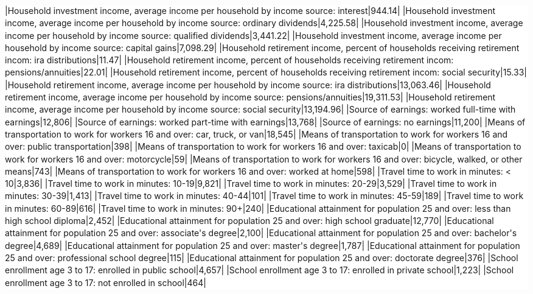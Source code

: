|Household investment income, average income per household by income source: interest|944.14|
|Household investment income, average income per household by income source: ordinary dividends|4,225.58|
|Household investment income, average income per household by income source: qualified dividends|3,441.22|
|Household investment income, average income per household by income source: capital gains|7,098.29|
|Household retirement income, percent of households receiving retirement incom: ira distributions|11.47|
|Household retirement income, percent of households receiving retirement incom: pensions/annuities|22.01|
|Household retirement income, percent of households receiving retirement incom: social security|15.33|
|Household retirement income, average income per household by income source: ira distributions|13,063.46|
|Household retirement income, average income per household by income source: pensions/annuities|19,311.53|
|Household retirement income, average income per household by income source: social security|13,194.96|
|Source of earnings: worked full-time with earnings|12,806|
|Source of earnings: worked part-time with earnings|13,768|
|Source of earnings: no earnings|11,200|
|Means of transportation to work for workers 16 and over: car, truck, or van|18,545|
|Means of transportation to work for workers 16 and over: public transportation|398|
|Means of transportation to work for workers 16 and over: taxicab|0|
|Means of transportation to work for workers 16 and over: motorcycle|59|
|Means of transportation to work for workers 16 and over: bicycle, walked, or other means|743|
|Means of transportation to work for workers 16 and over: worked at home|598|
|Travel time to work in minutes: < 10|3,836|
|Travel time to work in minutes: 10-19|9,821|
|Travel time to work in minutes: 20-29|3,529|
|Travel time to work in minutes: 30-39|1,413|
|Travel time to work in minutes: 40-44|101|
|Travel time to work in minutes: 45-59|189|
|Travel time to work in minutes: 60-89|616|
|Travel time to work in minutes: 90+|240|
|Educational attainment for population 25 and over: less than high school diploma|2,452|
|Educational attainment for population 25 and over: high school graduate|12,770|
|Educational attainment for population 25 and over: associate's degree|2,100|
|Educational attainment for population 25 and over: bachelor's degree|4,689|
|Educational attainment for population 25 and over: master's degree|1,787|
|Educational attainment for population 25 and over: professional school degree|115|
|Educational attainment for population 25 and over: doctorate degree|376|
|School enrollment age 3 to 17: enrolled in public school|4,657|
|School enrollment age 3 to 17: enrolled in private school|1,223|
|School enrollment age 3 to 17: not enrolled in school|464|
